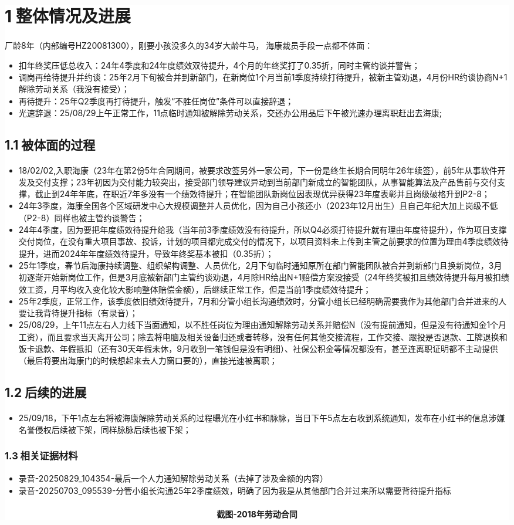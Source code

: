 # 1 整体情况及进展
厂龄8年（内部编号HZ20081300），刚要小孩没多久的34岁大龄牛马， 海康裁员手段一点都不体面：
* 扣年终奖压低总收入：24年4季度和24年度绩效双待提升，4个月的年终奖打了0.35折，同时主管约谈并警告；
* 调岗再给待提升并约谈：25年2月下旬被合并到新部门，在新岗位1个月当前1季度持续打待提升，被新主管劝退，4月份HR约谈协商N+1解除劳动关系（我没有接受）；
* 再待提升：25年Q2季度再打待提升，触发“不胜任岗位”条件可以直接辞退；
* 光速辞退：25/08/29上午正常工作，11点临时通知被解除劳动关系，交还办公用品后下午被光速办理离职赶出去海康;
 
## 1.1 被体面的过程
* 18/02/02,入职海康（23年在第2份5年合同期间，被要求改签另外一家公司，下一份是终生长期合同明年26年续签），前5年从事软件开发及交付支撑；23年初因为交付能力较突出，接受部门领导建议异动到当前部门新成立的智能团队，从事智能算法及产品售前与交付支撑，截止到24年年底，在职近7年多没有一个绩效待提升；在智能团队新岗位因表现优异获得23年度表彰并且岗级破格升到P2-8；
* 24年3季度，海康全国各个区域研发中心大规模调整并人员优化，因为自己小孩还小（2023年12月出生）且自己年纪大加上岗级不低（P2-8）同样也被主管约谈警告；
* 24年4季度，因为要把年度绩效待提升给我（当年前3季度绩效没有待提升，所以Q4必须打待提升就有理由年度待提升），作为项目支撑交付岗位，在没有重大项目事故、投诉，计划的项目都完成交付的情况下，以项目资料未上传到主管之前要求的位置为理由4季度绩效待提升，进而2024年年度绩效待提升，导致年终奖基本被扣（0.35折）；
* 25年1季度，春节后海康持续调整、组织架构调整、人员优化，2月下旬临时通知原所在部门智能团队被合并到新部门且换新岗位，3月初逐渐开始新岗位工作，但是3月底被新部门主管约谈劝退，4月除HR给出N+1赔偿方案没接受（24年终奖被扣且绩效待提升每月被扣绩效工资，月平均收入变化较大影响整体赔偿金额），后继续正常工作，但是当前1季度绩效待提升；
* 25年2季度，正常工作，该季度依旧绩效待提升，7月和分管小组长沟通绩效时，分管小组长已经明确需要我作为其他部门合并进来的人要让我背待提升指标（有录音）；
* 25/08/29，上午11点左右人力线下当面通知，以不胜任岗位为理由通知解除劳动关系并赔偿N（没有提前通知，但是没有待通知金1个月工资），而且要求当天离开公司；除去将电脑及相关设备归还或者转移，没有任何其他交接流程，工作交接、跟投是否退款、工牌退换和饭卡退款、年假抵扣（还有30天年假未休，9月收到一笔钱但是没有明细）、社保公积金等情况都没有，甚至连离职证明都不主动提供（最后将要出海康门的时候想起来去人力窗口要的），直接光速被离职；

## 1.2  后续的进展
* 25/09/18，下午1点左右将被海康解除劳动关系的过程曝光在小红书和脉脉，当日下午5点左右收到系统通知，发布在小红书的信息涉嫌名誉侵权后续被下架，同样脉脉后续也被下架；

### 1.3 相关证据材料
* 录音-20250829_104354-最后一个人力通知解除劳动关系（去掉了涉及金额的内容）
* 录音-20250703_095539-分管小组长沟通25年2季度绩效，明确了因为我是从其他部门合并过来所以需要背待提升指标
####  <center> 截图-2018年劳动合同</center>